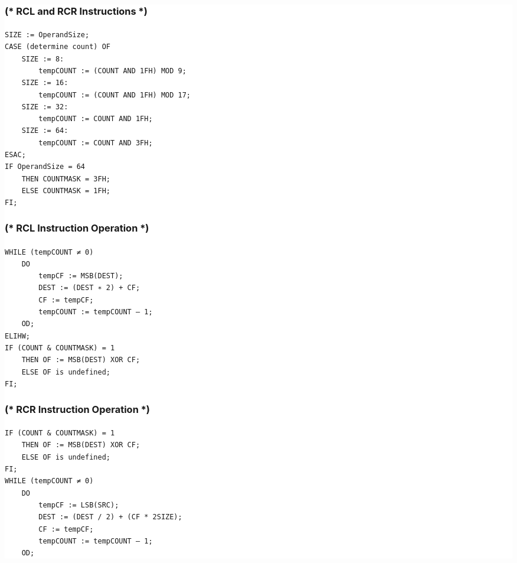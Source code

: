 ### (\* RCL and RCR Instructions \*)

```
SIZE := OperandSize;
CASE (determine count) OF
    SIZE := 8:
        tempCOUNT := (COUNT AND 1FH) MOD 9;
    SIZE := 16:
        tempCOUNT := (COUNT AND 1FH) MOD 17;
    SIZE := 32:
        tempCOUNT := COUNT AND 1FH;
    SIZE := 64:
        tempCOUNT := COUNT AND 3FH;
ESAC;
IF OperandSize = 64
    THEN COUNTMASK = 3FH;
    ELSE COUNTMASK = 1FH;
FI;

```

### (\* RCL Instruction Operation \*)

```
WHILE (tempCOUNT ≠ 0)
    DO
        tempCF := MSB(DEST);
        DEST := (DEST ∗ 2) + CF;
        CF := tempCF;
        tempCOUNT := tempCOUNT – 1;
    OD;
ELIHW;
IF (COUNT & COUNTMASK) = 1
    THEN OF := MSB(DEST) XOR CF;
    ELSE OF is undefined;
FI;

```

### (\* RCR Instruction Operation \*)

```
IF (COUNT & COUNTMASK) = 1
    THEN OF := MSB(DEST) XOR CF;
    ELSE OF is undefined;
FI;
WHILE (tempCOUNT ≠ 0)
    DO
        tempCF := LSB(SRC);
        DEST := (DEST / 2) + (CF * 2SIZE);
        CF := tempCF;
        tempCOUNT := tempCOUNT – 1;
    OD;

```
